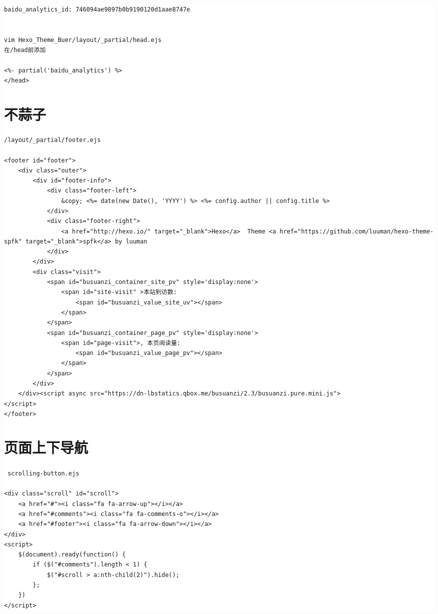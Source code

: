 ```
baidu_analytics_id: 746094ae9897b0b9190120d1aae8747e


vim Hexo_Theme_Buer/layout/_partial/head.ejs
在/head前添加

<%- partial('baidu_analytics') %>
</head>

```

# 不蒜子

```
/layout/_partial/footer.ejs

<footer id="footer">
    <div class="outer">
        <div id="footer-info">
            <div class="footer-left">
                &copy; <%= date(new Date(), 'YYYY') %> <%= config.author || config.title %>
            </div>
            <div class="footer-right">
                <a href="http://hexo.io/" target="_blank">Hexo</a>  Theme <a href="https://github.com/luuman/hexo-theme-spfk" target="_blank">spfk</a> by luuman
            </div>
        </div>
        <div class="visit">
            <span id="busuanzi_container_site_pv" style='display:none'>
                <span id="site-visit" >本站到访数: 
                    <span id="busuanzi_value_site_uv"></span>
                </span>
            </span>
            <span id="busuanzi_container_page_pv" style='display:none'>
                <span id="page-visit">, 本页阅读量: 
                    <span id="busuanzi_value_page_pv"></span>
                </span>
            </span>
        </div>
    </div><script async src="https://dn-lbstatics.qbox.me/busuanzi/2.3/busuanzi.pure.mini.js">
</script>
</footer>
```
# 页面上下导航

```
 scrolling-button.ejs

<div class="scroll" id="scroll">
    <a href="#"><i class="fa fa-arrow-up"></i></a>
    <a href="#comments"><i class="fa fa-comments-o"></i></a>
    <a href="#footer"><i class="fa fa-arrow-down"></i></a>
</div>
<script>
    $(document).ready(function() {
        if ($("#comments").length < 1) {
            $("#scroll > a:nth-child(2)").hide();
        };
    })
</script>

```